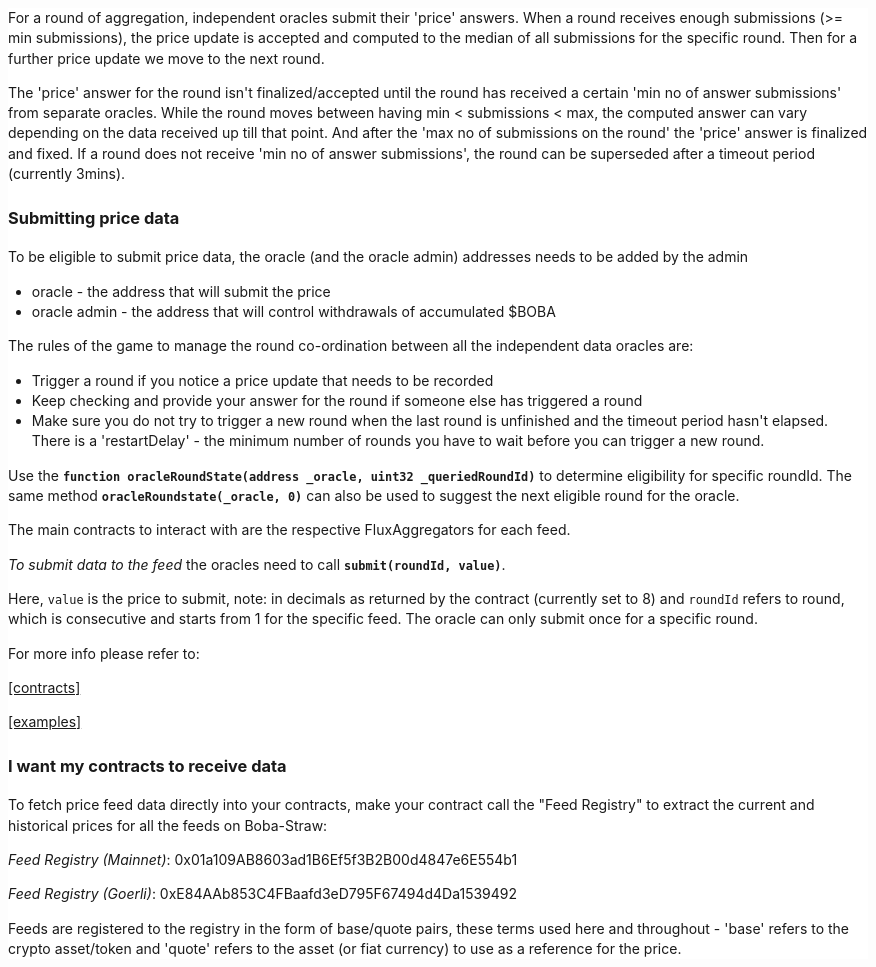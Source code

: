 For a round of aggregation, independent oracles submit their 'price' answers. When a round receives enough submissions (>= min submissions), the price update is accepted and computed to the median of all submissions for the specific round. Then for a further price update we move to the next round.

The 'price' answer for the round isn't finalized/accepted until the round has received a certain 'min no of answer submissions' from separate oracles. While the round moves between having min < submissions < max, the computed answer can vary depending on the data received up till that point. And after the 'max no of submissions on the round' the 'price' answer is finalized and fixed. If a round does not receive 'min no of answer submissions', the round can be superseded after a timeout period (currently 3mins).

### Submitting price data

To be eligible to submit price data, the oracle (and the oracle admin) addresses needs to be added by the admin

* oracle - the address that will submit the price
* oracle admin - the address that will control withdrawals of accumulated $BOBA

The rules of the game to manage the round co-ordination between all the independent data oracles are:

* Trigger a round if you notice a price update that needs to be recorded
* Keep checking and provide your answer for the round if someone else has triggered a round
* Make sure you do not try to trigger a new round when the last round is unfinished and the timeout period hasn't elapsed. There is a 'restartDelay' - the minimum number of rounds you have to wait before you can trigger a new round.

Use the **`function oracleRoundState(address _oracle, uint32 _queriedRoundId)`** to determine eligibility for specific roundId. The same method **`oracleRoundstate(_oracle, 0)`** can also be used to suggest the next eligible round for the oracle.

The main contracts to interact with are the respective FluxAggregators for each feed.

_To submit data to the feed_ the oracles need to call **`submit(roundId, value)`**.

Here, `value` is the price to submit, note: in decimals as returned by the contract (currently set to 8) and `roundId` refers to round, which is consecutive and starts from 1 for the specific feed. The oracle can only submit once for a specific round.

For more info please refer to:

[\[contracts\]](../../packages/boba/contracts/contracts/oracle/)

[\[examples\]](../../boba\_examples/boba-straw/)

### I want my contracts to receive data

To fetch price feed data directly into your contracts, make your contract call the "Feed Registry" to extract the current and historical prices for all the feeds on Boba-Straw:

_Feed Registry (Mainnet)_: 0x01a109AB8603ad1B6Ef5f3B2B00d4847e6E554b1

_Feed Registry (Goerli)_: 0xE84AAb853C4FBaafd3eD795F67494d4Da1539492

Feeds are registered to the registry in the form of base/quote pairs, these terms used here and throughout - 'base' refers to the crypto asset/token and 'quote' refers to the asset (or fiat currency) to use as a reference for the price.
